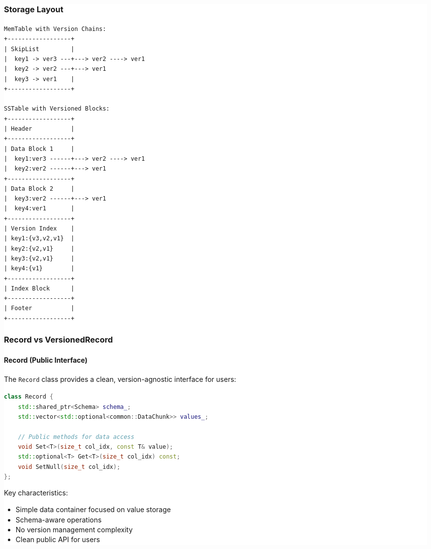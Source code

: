 ### Storage Layout
```
MemTable with Version Chains:
+------------------+
| SkipList         |
|  key1 -> ver3 ---+---> ver2 ----> ver1
|  key2 -> ver2 ---+---> ver1
|  key3 -> ver1    |
+------------------+

SSTable with Versioned Blocks:
+------------------+
| Header           |
+------------------+
| Data Block 1     |
|  key1:ver3 ------+---> ver2 ----> ver1
|  key2:ver2 ------+---> ver1
+------------------+
| Data Block 2     |
|  key3:ver2 ------+---> ver1
|  key4:ver1       |
+------------------+
| Version Index    |
| key1:{v3,v2,v1}  |
| key2:{v2,v1}     |
| key3:{v2,v1}     |
| key4:{v1}        |
+------------------+
| Index Block      |
+------------------+
| Footer           |
+------------------+
```

### Record vs VersionedRecord

#### Record (Public Interface)
The `Record` class provides a clean, version-agnostic interface for users:
```cpp
class Record {
    std::shared_ptr<Schema> schema_;
    std::vector<std::optional<common::DataChunk>> values_;
    
    // Public methods for data access
    void Set<T>(size_t col_idx, const T& value);
    std::optional<T> Get<T>(size_t col_idx) const;
    void SetNull(size_t col_idx);
};
```

Key characteristics:
- Simple data container focused on value storage
- Schema-aware operations
- No version management complexity
- Clean public API for users
